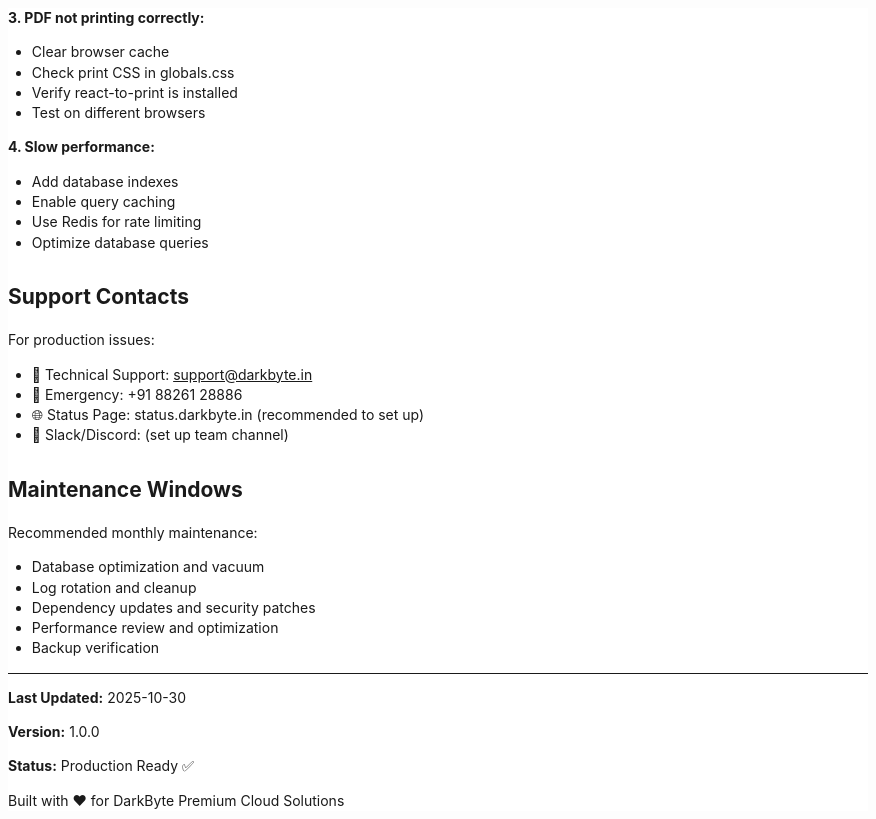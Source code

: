 **3. PDF not printing correctly:**
- Clear browser cache
- Check print CSS in globals.css
- Verify react-to-print is installed
- Test on different browsers

**4. Slow performance:**
- Add database indexes
- Enable query caching
- Use Redis for rate limiting
- Optimize database queries

## Support Contacts

For production issues:

- 📧 Technical Support: support@darkbyte.in
- 📱 Emergency: +91 88261 28886
- 🌐 Status Page: status.darkbyte.in (recommended to set up)
- 💬 Slack/Discord: (set up team channel)

## Maintenance Windows

Recommended monthly maintenance:
- Database optimization and vacuum
- Log rotation and cleanup
- Dependency updates and security patches
- Performance review and optimization
- Backup verification

---

**Last Updated:** 2025-10-30

**Version:** 1.0.0

**Status:** Production Ready ✅

Built with ❤️ for DarkByte Premium Cloud Solutions
